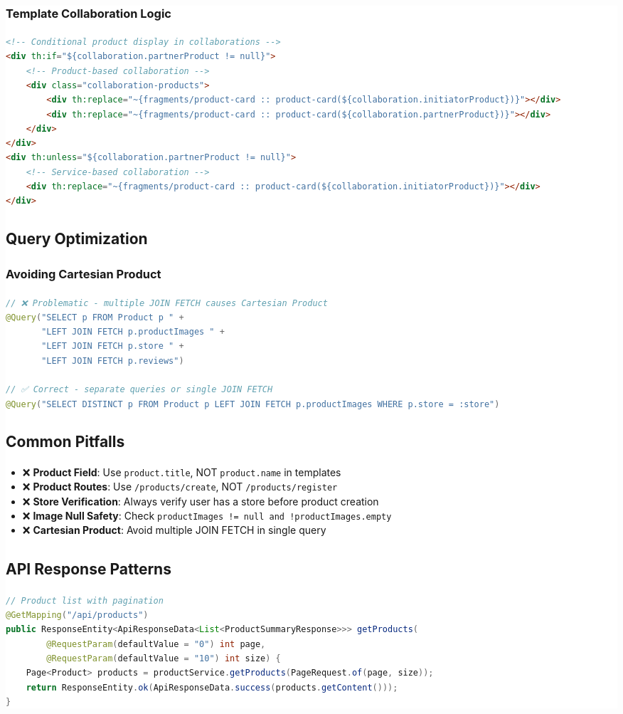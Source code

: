 ### Template Collaboration Logic
```html
<!-- Conditional product display in collaborations -->
<div th:if="${collaboration.partnerProduct != null}">
    <!-- Product-based collaboration -->
    <div class="collaboration-products">
        <div th:replace="~{fragments/product-card :: product-card(${collaboration.initiatorProduct})}"></div>
        <div th:replace="~{fragments/product-card :: product-card(${collaboration.partnerProduct})}"></div>
    </div>
</div>
<div th:unless="${collaboration.partnerProduct != null}">
    <!-- Service-based collaboration -->
    <div th:replace="~{fragments/product-card :: product-card(${collaboration.initiatorProduct})}"></div>
</div>
```

## Query Optimization

### Avoiding Cartesian Product
```java
// ❌ Problematic - multiple JOIN FETCH causes Cartesian Product
@Query("SELECT p FROM Product p " +
       "LEFT JOIN FETCH p.productImages " +
       "LEFT JOIN FETCH p.store " +
       "LEFT JOIN FETCH p.reviews")

// ✅ Correct - separate queries or single JOIN FETCH
@Query("SELECT DISTINCT p FROM Product p LEFT JOIN FETCH p.productImages WHERE p.store = :store")
```

## Common Pitfalls
- ❌ **Product Field**: Use `product.title`, NOT `product.name` in templates
- ❌ **Product Routes**: Use `/products/create`, NOT `/products/register`
- ❌ **Store Verification**: Always verify user has a store before product creation
- ❌ **Image Null Safety**: Check `productImages != null and !productImages.empty`
- ❌ **Cartesian Product**: Avoid multiple JOIN FETCH in single query

## API Response Patterns
```java
// Product list with pagination
@GetMapping("/api/products")
public ResponseEntity<ApiResponseData<List<ProductSummaryResponse>>> getProducts(
        @RequestParam(defaultValue = "0") int page,
        @RequestParam(defaultValue = "10") int size) {
    Page<Product> products = productService.getProducts(PageRequest.of(page, size));
    return ResponseEntity.ok(ApiResponseData.success(products.getContent()));
}
```
